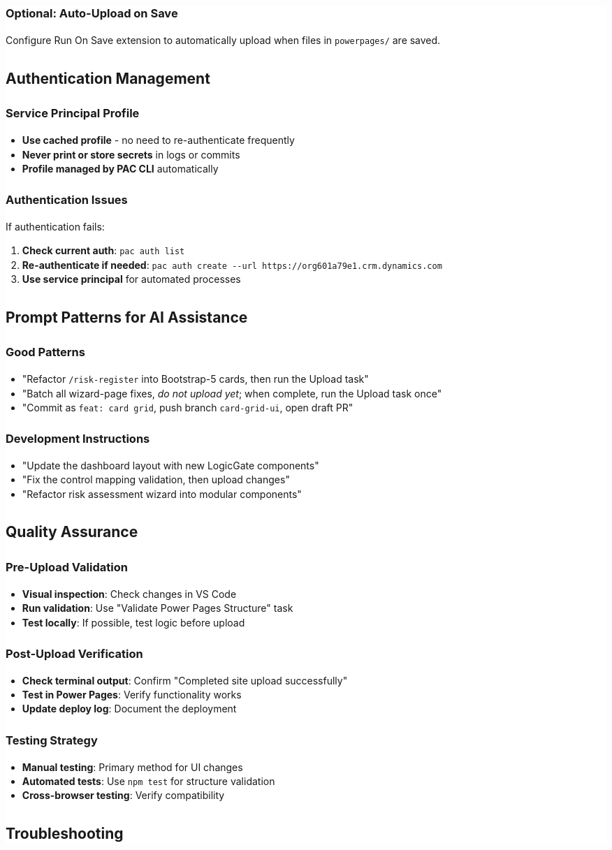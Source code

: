 ### Optional: Auto-Upload on Save
Configure Run On Save extension to automatically upload when files in `powerpages/` are saved.

## Authentication Management

### Service Principal Profile
- **Use cached profile** - no need to re-authenticate frequently
- **Never print or store secrets** in logs or commits
- **Profile managed by PAC CLI** automatically

### Authentication Issues
If authentication fails:
1. **Check current auth**: `pac auth list`
2. **Re-authenticate if needed**: `pac auth create --url https://org601a79e1.crm.dynamics.com`
3. **Use service principal** for automated processes

## Prompt Patterns for AI Assistance

### Good Patterns
- "Refactor `/risk-register` into Bootstrap-5 cards, then run the Upload task"
- "Batch all wizard-page fixes, *do not upload yet*; when complete, run the Upload task once"
- "Commit as `feat: card grid`, push branch `card-grid-ui`, open draft PR"

### Development Instructions
- "Update the dashboard layout with new LogicGate components"
- "Fix the control mapping validation, then upload changes"
- "Refactor risk assessment wizard into modular components"

## Quality Assurance

### Pre-Upload Validation
- **Visual inspection**: Check changes in VS Code
- **Run validation**: Use "Validate Power Pages Structure" task
- **Test locally**: If possible, test logic before upload

### Post-Upload Verification
- **Check terminal output**: Confirm "Completed site upload successfully"
- **Test in Power Pages**: Verify functionality works
- **Update deploy log**: Document the deployment

### Testing Strategy
- **Manual testing**: Primary method for UI changes
- **Automated tests**: Use `npm test` for structure validation
- **Cross-browser testing**: Verify compatibility

## Troubleshooting
